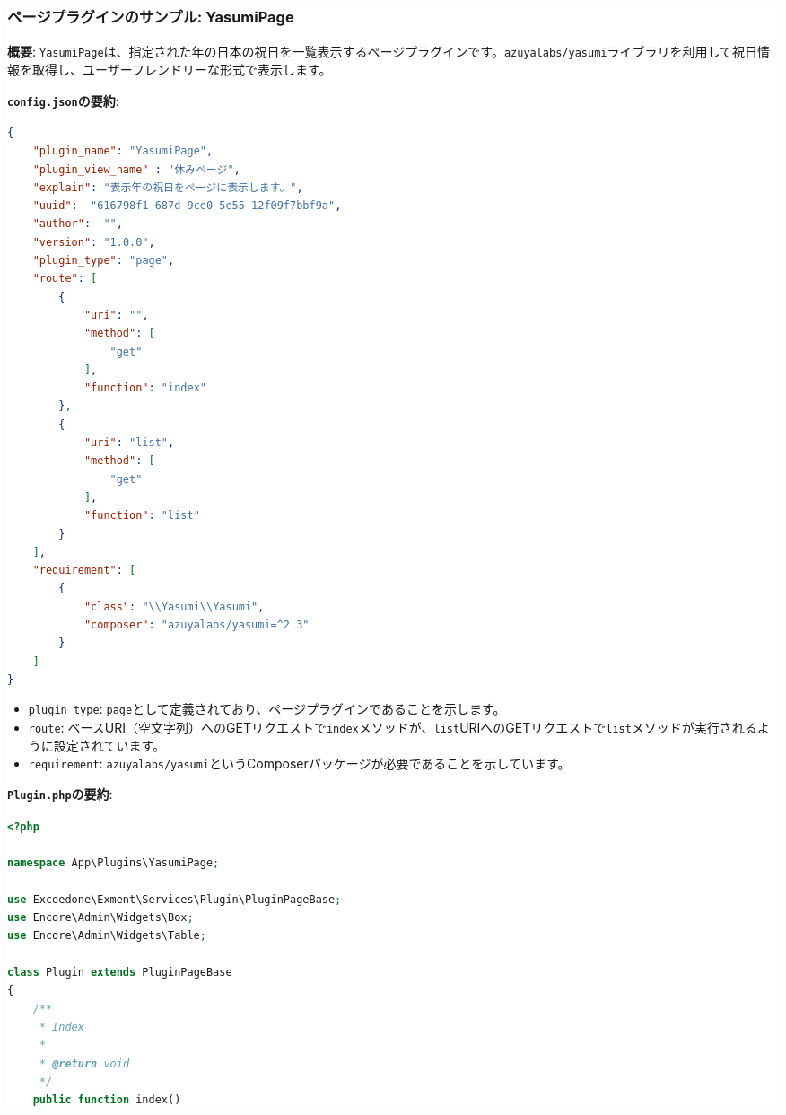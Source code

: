 


### ページプラグインのサンプル: YasumiPage

**概要**: `YasumiPage`は、指定された年の日本の祝日を一覧表示するページプラグインです。`azuyalabs/yasumi`ライブラリを利用して祝日情報を取得し、ユーザーフレンドリーな形式で表示します。

**`config.json`の要約**:

```json
{
    "plugin_name": "YasumiPage",
    "plugin_view_name" : "休みページ",
    "explain": "表示年の祝日をページに表示します。",
    "uuid":  "616798f1-687d-9ce0-5e55-12f09f7bbf9a",
    "author":  "",
    "version": "1.0.0",
    "plugin_type": "page",
    "route": [
        {
            "uri": "",
            "method": [
                "get"
            ],
            "function": "index"
        },
        {
            "uri": "list",
            "method": [
                "get"
            ],
            "function": "list"
        }
    ],
    "requirement": [
        {
            "class": "\\Yasumi\\Yasumi",
            "composer": "azuyalabs/yasumi=^2.3"
        }
    ]
}
```

*   `plugin_type`: `page`として定義されており、ページプラグインであることを示します。
*   `route`: ベースURI（空文字列）へのGETリクエストで`index`メソッドが、`list`URIへのGETリクエストで`list`メソッドが実行されるように設定されています。
*   `requirement`: `azuyalabs/yasumi`というComposerパッケージが必要であることを示しています。

**`Plugin.php`の要約**:

```php
<?php

namespace App\Plugins\YasumiPage;

use Exceedone\Exment\Services\Plugin\PluginPageBase;
use Encore\Admin\Widgets\Box;
use Encore\Admin\Widgets\Table;

class Plugin extends PluginPageBase
{
    /**
     * Index
     *
     * @return void
     */
    public function index()
```